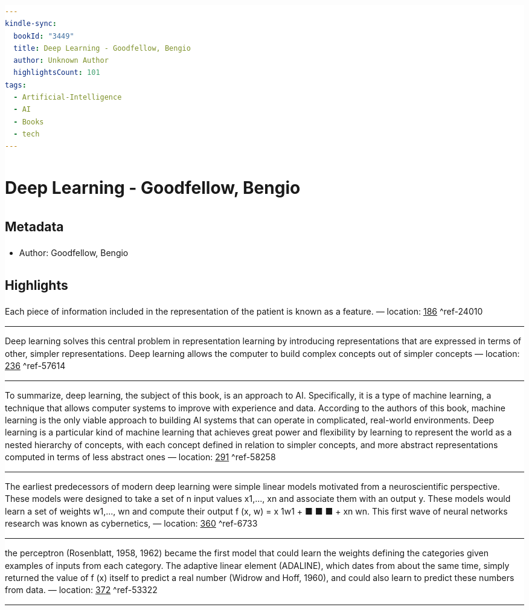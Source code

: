 ```yaml
---
kindle-sync:
  bookId: "3449"
  title: Deep Learning - Goodfellow, Bengio
  author: Unknown Author
  highlightsCount: 101
tags:
  - Artificial-Intelligence
  - AI
  - Books
  - tech
---
```

# Deep Learning - Goodfellow, Bengio
## Metadata
* Author: Goodfellow, Bengio

## Highlights
Each piece of information included in the representation of the patient is known as a feature. — location: [186]() ^ref-24010

---
Deep learning solves this central problem in representation learning by introducing representations that are expressed in terms of other, simpler representations. Deep learning allows the computer to build complex concepts out of simpler concepts — location: [236]() ^ref-57614

---
To summarize, deep learning, the subject of this book, is an approach to AI. Specifically, it is a type of machine learning, a technique that allows computer systems to improve with experience and data. According to the authors of this book, machine learning is the only viable approach to building AI systems that can operate in complicated, real-world environments. Deep learning is a particular kind of machine learning that achieves great power and flexibility by learning to represent the world as a nested hierarchy of concepts, with each concept defined in relation to simpler concepts, and more abstract representations computed in terms of less abstract ones — location: [291]() ^ref-58258

---
The earliest predecessors of modern deep learning were simple linear models motivated from a neuroscientific perspective. These models were designed to take a set of n input values x1,..., xn and associate them with an output y. These models would learn a set of weights w1,..., wn and compute their output f (x, w) = x 1w1 + ■ ■ ■ + xn wn. This first wave of neural networks research was known as cybernetics, — location: [360]() ^ref-6733

---
the perceptron (Rosenblatt, 1958, 1962) became the first model that could learn the weights defining the categories given examples of inputs from each category. The adaptive linear element (ADALINE), which dates from about the same time, simply returned the value of f (x) itself to predict a real number (Widrow and Hoff, 1960), and could also learn to predict these numbers from data. — location: [372]() ^ref-53322

---